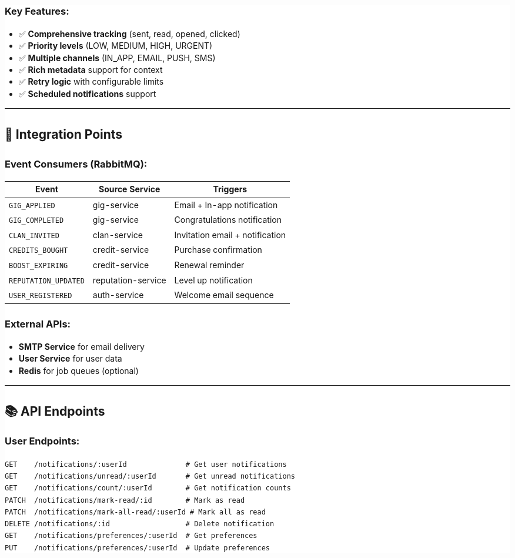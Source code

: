 ### Key Features:

- ✅ **Comprehensive tracking** (sent, read, opened, clicked)
- ✅ **Priority levels** (LOW, MEDIUM, HIGH, URGENT)
- ✅ **Multiple channels** (IN_APP, EMAIL, PUSH, SMS)
- ✅ **Rich metadata** support for context
- ✅ **Retry logic** with configurable limits
- ✅ **Scheduled notifications** support

---

## 🔗 Integration Points

### Event Consumers (RabbitMQ):

| Event | Source Service | Triggers |
|-------|---------------|----------|
| `GIG_APPLIED` | gig-service | Email + In-app notification |
| `GIG_COMPLETED` | gig-service | Congratulations notification |
| `CLAN_INVITED` | clan-service | Invitation email + notification |
| `CREDITS_BOUGHT` | credit-service | Purchase confirmation |
| `BOOST_EXPIRING` | credit-service | Renewal reminder |
| `REPUTATION_UPDATED` | reputation-service | Level up notification |
| `USER_REGISTERED` | auth-service | Welcome email sequence |

### External APIs:

- **SMTP Service** for email delivery
- **User Service** for user data
- **Redis** for job queues (optional)

---

## 📚 API Endpoints

### User Endpoints:
```http
GET    /notifications/:userId              # Get user notifications
GET    /notifications/unread/:userId       # Get unread notifications  
GET    /notifications/count/:userId        # Get notification counts
PATCH  /notifications/mark-read/:id        # Mark as read
PATCH  /notifications/mark-all-read/:userId # Mark all as read
DELETE /notifications/:id                  # Delete notification
GET    /notifications/preferences/:userId  # Get preferences
PUT    /notifications/preferences/:userId  # Update preferences
```
